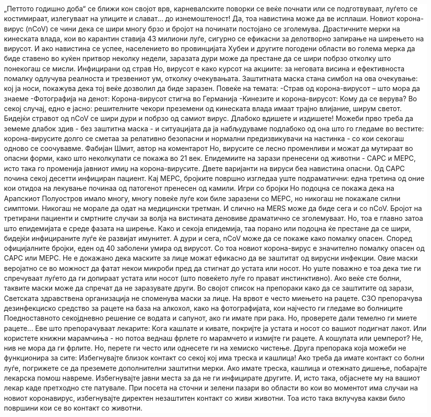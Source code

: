 „Петтото годишно доба“ се ближи кон својот врв, карневалските поворки се веќе почнати или се подготвуваат, луѓето се костимираат, излегуваат на улиците и слават... до изнемоштеност!
</doc>
<doc docid='dw_52183073' lang='mkd' type='mono' source='https://www.dw.com/mk/mk/корона-вирус-не-се-заразувајте/a-52183073' term='MERS'>
Да, тоа навистина може да ве исплаши. Новиот корона-вирус (nCoV) се чини дека се шири многу брзо и бројот на починати постојано се зголемува. Драстичните мерки на кинеската влада, кои во карантин ставија 43 милиони луѓе, сигурно се ефикасни за делотворно запирање на ширењето на вирусот.
И ако навистина се успее, населението во провинцијата Хубеи и другите погодени области во голема мерка да биде ставено во куќен притвор неколку недели, заразата дури може да престане да се шири побрзо отколку што понекогаш се мисли.
Инфицирани од страв
Но, вирусот е како курсот на акциите: за неговата висина и ефективноста помалку одлучува реалноста и трезвениот ум, отколку очекувањата. Заштитната маска стана симбол на ова очекување: кој ја носи, покажува дека тој веќе дозволил да биде заразен.
Повеќе на темата:
-Страв од корона-вирусот – што мора да знаеме
-Фотографија на денот: Корона-вирусот стигна во Германија
-Кинезите и корона-вирусот: Кому да се верува?
Во секој случај, едно е јасно: решителните чекори преземени од кинеската влада имаат трајно влијание, ширум светот. Бидејќи стравот од nCoV се шири дури и побрзо од самиот вирус.
Длабоко вдишете и издишете!
Можеби прво треба да земеме длабок здив - без заштитна маска - и ситуацијата да ја набљудуваме подлабоко од она што го гледаме во вестите: корона-вирусите долго се сметаа за релативно безопасни и нормални предизвикувачи на настинка - со кои секогаш одново се соочувавме.
Фабијан Шмит, автор на коментарот
Но, вирусите се лесно променливи и можат да мутираат во опасни форми, како што неколкупати се покажа во 21 век. Епидемиите на зарази пренесени од животни - САРС и МЕРС, исто така го променија јавниот имиџ на корона-вирусите.
Двете варијанти на вируси беа навистина опасни. Од САРС почина секој десетти инфициран пациент. Кај МЕРС, бројките површно изгледаа уште подраматични: една третина од оние кои отидоа на лекување починаа од патогенот пренесен од камили.
Игри со бројки
Но подоцна се покажа дека на Арапскиот Полуостров имало многу, многу повеќе луѓе кои биле заразени со МЕРС, но никогаш не покажале силни симптоми. Никогаш не морале да одат на медицински третман. И слично на MERS може да биде сега и со nCoV. Бројот на третирани пациенти и смртните случаи за волја на вистината деновиве драматично се зголемуваат. Но, тоа е главно затоа што епидемијата е среде фазата на ширење. Како и секоја епидемија, таа порано или подоцна ќе престане да се шири, бидејќи инфицираните луѓе ќе развијат имунитет. А дури и сега, nCoV може да се покаже како помалку опасен. Според официјалните бројки, еден од 40 заболени умира од вирусот. Со тоа новиот корона-вирус е значително помалку опасен од САРС или МЕРС.
Не е докажано дека маските за лице можат ефикасно да ве заштитат од вирусни инфекции. Овие маски веројатно се во можност да фатат некои микроби пред да стигнат до устата или носот. Но уште поважно е тоа дека тие ги спречуваат луѓето да ги допираат устата или носот (што повеќето луѓе го прават инстинктивно). Ако веќе сте болни, таквите маски може да спречат да не заразувате други.
Во својот список на препораки како да се заштитите од зарази, Светската здравствена организација не споменува маски за лице. На врвот е често миењето на рацете. СЗО препорачува дезинфекциско средство за рацете на база на алкохол, како на фотографијата, кои најчесто ги гледаме во болниците
Поедноставното секојдневно решение се водата и сапунот, ако ги имате при рака. Но, проверете дали темелно ги миете рацете...
Еве што препорачуваат лекарите: Кога кашлате и кивате, покријте ја устата и носот со вашиот подигнат лакот. Или користете книжни марамчиња - но потоа веднаш фрлете го марамчето и измијте ги рацете. А кошулата или џемперот? Не, нив не мора да ги фрлите. Но, перете ги често или однесете ги на хемиско чистење.
Друга препорака која можеби не функционира за сите: Избегнувајте близок контакт со секој кој има треска и кашлица! Ако треба да имате контакт со болни луѓе, погрижете се да преземете дополнителни заштитни мерки.
Ако имате треска, кашлица и отежнато дишење, побарајте лекарска помош навреме. Избегнувајте јавни места за да не ги инфицирате другите. И, исто така, објаснете му на вашиот лекар каде претходно сте патувале.
При посета на сточни и зелени пазари во области во кои во моментот има случаи на новиот коронавирус, избегнувајте директен незаштитен контакт со живи животни. Тоа исто така вклучува какви било површини кои се во контакт со животни.